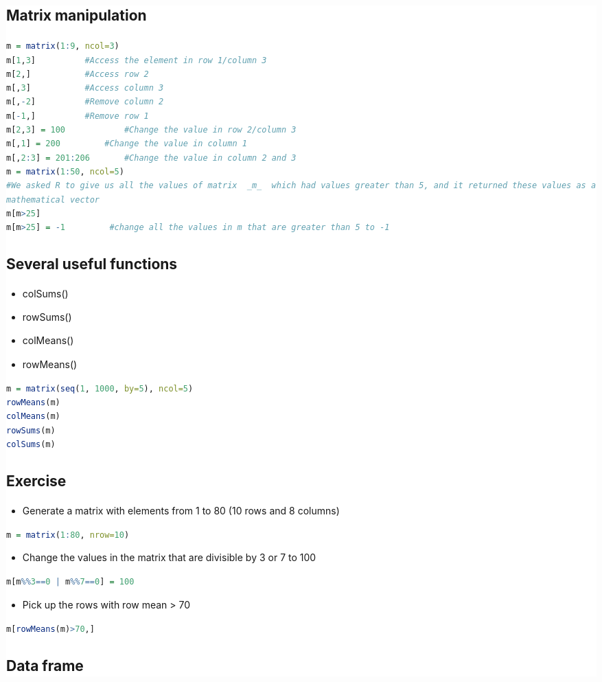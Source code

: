 ## Matrix manipulation
```r
m = matrix(1:9, ncol=3)
m[1,3]			#Access the element in row 1/column 3
m[2,]			#Access row 2
m[,3]			#Access column 3
m[,-2]			#Remove column 2
m[-1,]			#Remove row 1
m[2,3] = 100			#Change the value in row 2/column 3
m[,1] = 200			#Change the value in column 1
m[,2:3] = 201:206		#Change the value in column 2 and 3
m = matrix(1:50, ncol=5)
#We asked R to give us all the values of matrix  _m_  which had values greater than 5, and it returned these values as a mathematical vector
m[m>25]
m[m>25] = -1		 #change all the values in m that are greater than 5 to -1
```

## Several useful functions

* colSums()

* rowSums()

* colMeans()

* rowMeans()
```r
m = matrix(seq(1, 1000, by=5), ncol=5)
rowMeans(m)
colMeans(m)
rowSums(m)
colSums(m)
```

## Exercise

* Generate a matrix with elements from 1 to 80 (10 rows and 8 columns)
```r
m = matrix(1:80, nrow=10)
```

* Change the values in the matrix that are divisible by 3 or 7 to 100
```r
m[m%%3==0 | m%%7==0] = 100
```

* Pick up the rows with row mean > 70
```r
m[rowMeans(m)>70,]
```

## Data frame
